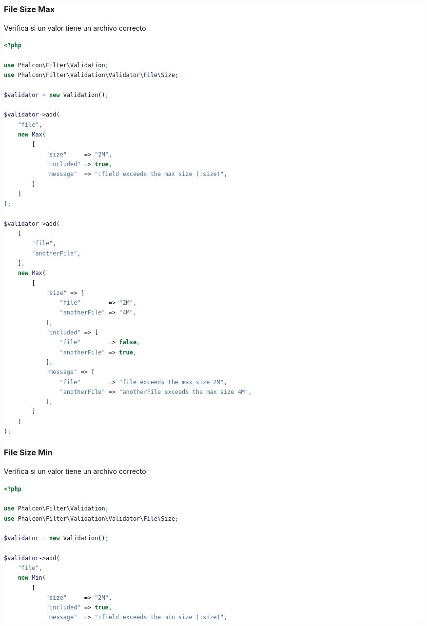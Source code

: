 ### File Size Max
Verifica si un valor tiene un archivo correcto

```php
<?php

use Phalcon\Filter\Validation;
use Phalcon\Filter\Validation\Validator\File\Size;

$validator = new Validation();

$validator->add(
    "file",
    new Max(
        [
            "size"     => "2M",
            "included" => true,
            "message"  => ":field exceeds the max size (:size)",
        ]
    )
);

$validator->add(
    [
        "file",
        "anotherFile",
    ],
    new Max(
        [
            "size" => [
                "file"        => "2M",
                "anotherFile" => "4M",
            ],
            "included" => [
                "file"        => false,
                "anotherFile" => true,
            ],
            "message" => [
                "file"        => "file exceeds the max size 2M",
                "anotherFile" => "anotherFile exceeds the max size 4M",
            ],
        ]
    )
);
```

### File Size Min
Verifica si un valor tiene un archivo correcto

```php
<?php

use Phalcon\Filter\Validation;
use Phalcon\Filter\Validation\Validator\File\Size;

$validator = new Validation();

$validator->add(
    "file",
    new Min(
        [
            "size"     => "2M",
            "included" => true,
            "message"  => ":field exceeds the min size (:size)",
```